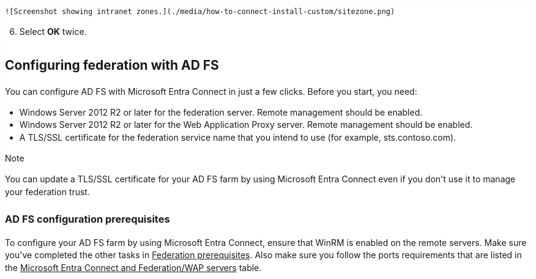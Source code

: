     ![Screenshot showing intranet zones.](./media/how-to-connect-install-custom/sitezone.png)

6. Select **OK** twice.

## Configuring federation with AD FS
You can configure AD FS with Microsoft Entra Connect in just a few clicks. Before you start, you need:

* Windows Server 2012 R2 or later for the federation server. Remote management should be enabled.
* Windows Server 2012 R2 or later for the Web Application Proxy server. Remote management should be enabled.
* A TLS/SSL certificate for the federation service name that you intend to use (for example, sts.contoso.com).

>[!NOTE]
>You can update a TLS/SSL certificate for your AD FS farm by using Microsoft Entra Connect even if you don't use it to manage your federation trust.

### AD FS configuration prerequisites
To configure your AD FS farm by using Microsoft Entra Connect, ensure that WinRM is enabled on the remote servers. Make sure you've completed the other tasks in [Federation prerequisites](how-to-connect-install-prerequisites.md#prerequisites-for-federation-installation-and-configuration). Also make sure you follow the ports requirements that are listed in the [Microsoft Entra Connect and Federation/WAP servers](reference-connect-ports.md#table-3---azure-ad-connect-and-ad-fs-federation-serverswap) table.
